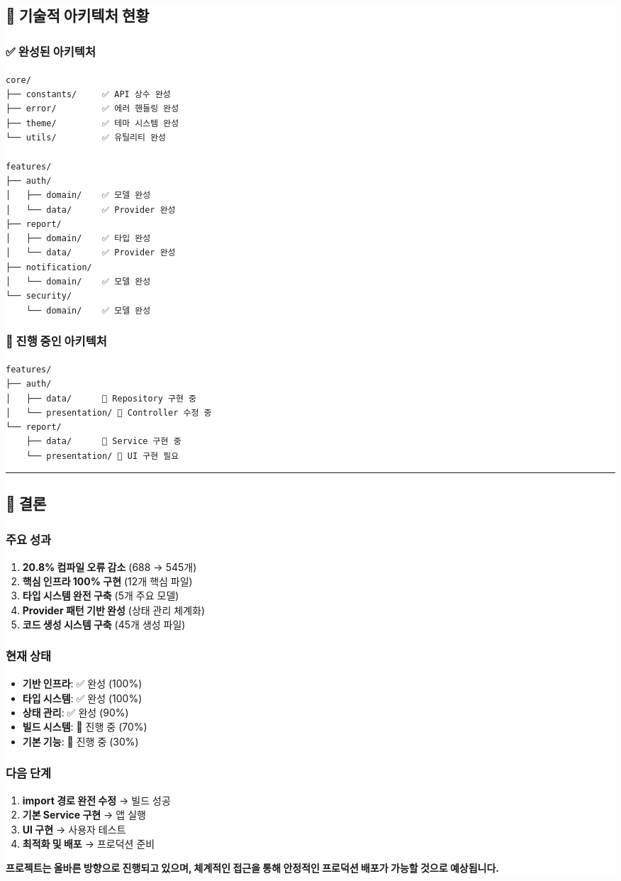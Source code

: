 
## 🔧 기술적 아키텍처 현황

### ✅ 완성된 아키텍처
```
core/
├── constants/     ✅ API 상수 완성
├── error/         ✅ 에러 핸들링 완성
├── theme/         ✅ 테마 시스템 완성
└── utils/         ✅ 유틸리티 완성

features/
├── auth/
│   ├── domain/    ✅ 모델 완성
│   └── data/      ✅ Provider 완성
├── report/
│   ├── domain/    ✅ 타입 완성
│   └── data/      ✅ Provider 완성
├── notification/
│   └── domain/    ✅ 모델 완성
└── security/
    └── domain/    ✅ 모델 완성
```

### 🚧 진행 중인 아키텍처
```
features/
├── auth/
│   ├── data/      🚧 Repository 구현 중
│   └── presentation/ 🚧 Controller 수정 중
└── report/
    ├── data/      🚧 Service 구현 중
    └── presentation/ 🚧 UI 구현 필요
```

---

## 🎉 결론

### 주요 성과
1. **20.8% 컴파일 오류 감소** (688 → 545개)
2. **핵심 인프라 100% 구현** (12개 핵심 파일)
3. **타입 시스템 완전 구축** (5개 주요 모델)
4. **Provider 패턴 기반 완성** (상태 관리 체계화)
5. **코드 생성 시스템 구축** (45개 생성 파일)

### 현재 상태
- **기반 인프라**: ✅ 완성 (100%)
- **타입 시스템**: ✅ 완성 (100%)  
- **상태 관리**: ✅ 완성 (90%)
- **빌드 시스템**: 🚧 진행 중 (70%)
- **기본 기능**: 🚧 진행 중 (30%)

### 다음 단계
1. **import 경로 완전 수정** → 빌드 성공
2. **기본 Service 구현** → 앱 실행
3. **UI 구현** → 사용자 테스트
4. **최적화 및 배포** → 프로덕션 준비

**프로젝트는 올바른 방향으로 진행되고 있으며, 체계적인 접근을 통해 안정적인 프로덕션 배포가 가능할 것으로 예상됩니다.**
